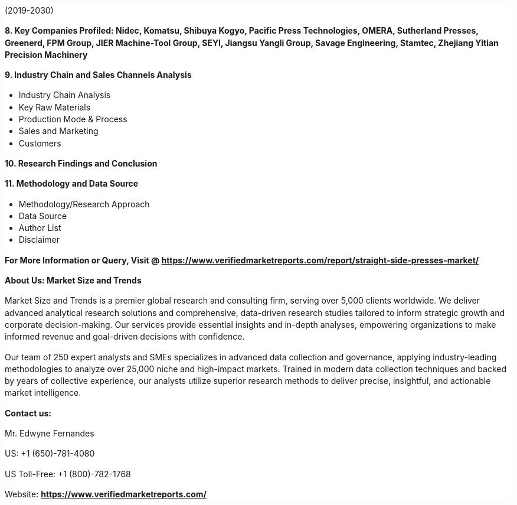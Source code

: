 (2019-2030)</li></ul><p><strong>8. Key Companies Profiled: Nidec, Komatsu, Shibuya Kogyo, Pacific Press Technologies, OMERA, Sutherland Presses, Greenerd, FPM Group, JIER Machine-Tool Group, SEYI, Jiangsu Yangli Group, Savage Engineering, Stamtec, Zhejiang Yitian Precision Machinery</strong></p><p><strong>9. Industry Chain and Sales Channels Analysis</strong></p><ul><li>Industry Chain Analysis</li><li>Key Raw Materials</li><li>Production Mode &amp; Process</li><li>Sales and Marketing</li><li>Customers</li></ul><p><strong>10. Research Findings and Conclusion</strong></p><p><strong>11. Methodology and Data Source</strong></p><ul><li>Methodology/Research Approach</li><li>Data Source</li><li>Author List</li><li>Disclaimer</li></ul></p><p><strong>For More Information or Query, Visit @ <a href="https://www.verifiedmarketreports.com/report/straight-side-presses-market/">https://www.verifiedmarketreports.com/report/straight-side-presses-market/</a></strong></p><p><strong>About Us: Market Size and Trends</strong></p><p>Market Size and Trends is a premier global research and consulting firm, serving over 5,000 clients worldwide. We deliver advanced analytical research solutions and comprehensive, data-driven research studies tailored to inform strategic growth and corporate decision-making. Our services provide essential insights and in-depth analyses, empowering organizations to make informed revenue and goal-driven decisions with confidence.</p><p>Our team of 250 expert analysts and SMEs specializes in advanced data collection and governance, applying industry-leading methodologies to analyze over 25,000 niche and high-impact markets. Trained in modern data collection techniques and backed by years of collective experience, our analysts utilize superior research methods to deliver precise, insightful, and actionable market intelligence.</p><p><strong>Contact us:</strong></p><p>Mr. Edwyne Fernandes</p><p>US: +1 (650)-781-4080</p><p>US Toll-Free: +1 (800)-782-1768</p><p>Website: <strong><a href="https://www.verifiedmarketreports.com/">https://www.verifiedmarketreports.com/</a></strong></p>
